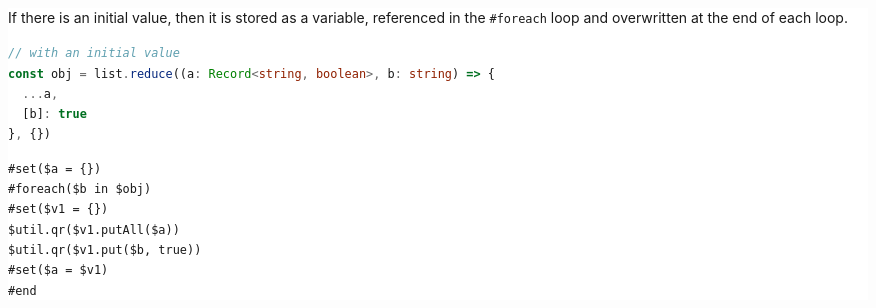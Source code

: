 If there is an initial value, then it is stored as a variable, referenced in the `#foreach` loop and overwritten at the end of each loop.

```ts
// with an initial value
const obj = list.reduce((a: Record<string, boolean>, b: string) => {
  ...a,
  [b]: true
}, {})
```

```
#set($a = {})
#foreach($b in $obj)
#set($v1 = {})
$util.qr($v1.putAll($a))
$util.qr($v1.put($b, true))
#set($a = $v1)
#end
```
